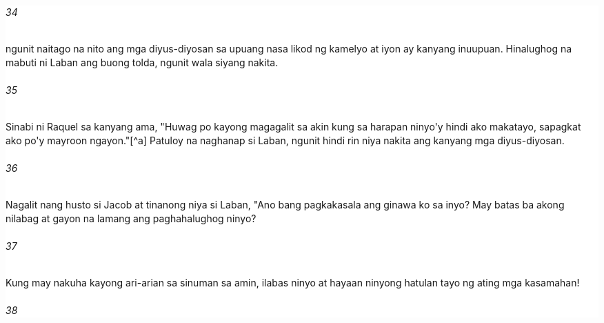 ###### 34 





ngunit naitago na nito ang mga diyus-diyosan sa upuang nasa likod ng kamelyo at iyon ay kanyang inuupuan. Hinalughog na mabuti ni Laban ang buong tolda, ngunit wala siyang nakita. 











###### 35 





Sinabi ni Raquel sa kanyang ama, "Huwag po kayong magagalit sa akin kung sa harapan ninyo'y hindi ako makatayo, sapagkat ako po'y mayroon ngayon."[^a] Patuloy na naghanap si Laban, ngunit hindi rin niya nakita ang kanyang mga diyus-diyosan. 











###### 36 





Nagalit nang husto si Jacob at tinanong niya si Laban, "Ano bang pagkakasala ang ginawa ko sa inyo? May batas ba akong nilabag at gayon na lamang ang paghahalughog ninyo? 











###### 37 





Kung may nakuha kayong ari-arian sa sinuman sa amin, ilabas ninyo at hayaan ninyong hatulan tayo ng ating mga kasamahan! 











###### 38 
